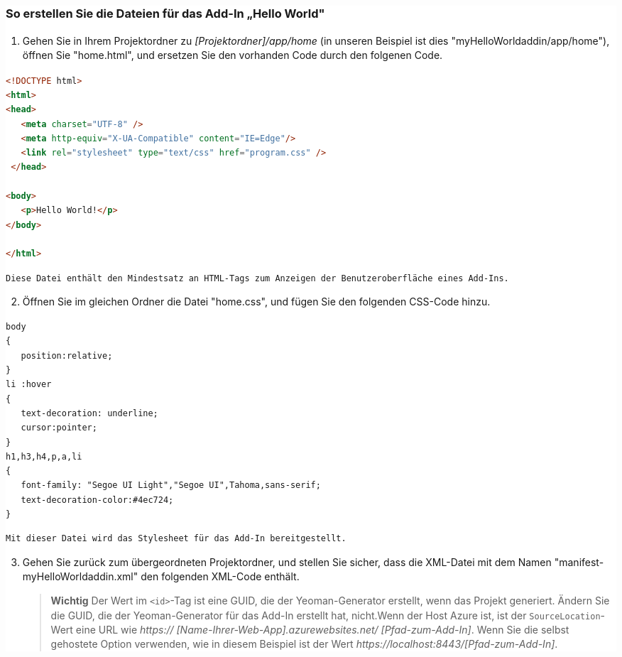 
### So erstellen Sie die Dateien für das Add-In „Hello World"


1. Gehen Sie in Ihrem Projektordner zu  _[Projektordner]/app/home_ (in unseren Beispiel ist dies "myHelloWorldaddin/app/home"), öffnen Sie "home.html", und ersetzen Sie den vorhanden Code durch den folgenen Code.
    
  ```HTML
  <!DOCTYPE html>  
<html> 
  <head> 
     <meta charset="UTF-8" /> 
     <meta http-equiv="X-UA-Compatible" content="IE=Edge"/> 
     <link rel="stylesheet" type="text/css" href="program.css" />
   </head> 

  <body> 
     <p>Hello World!</p> 
  </body> 

 </html> 
  ```


    Diese Datei enthält den Mindestsatz an HTML-Tags zum Anzeigen der Benutzeroberfläche eines Add-Ins.
    
2. Öffnen Sie im gleichen Ordner die Datei "home.css", und fügen Sie den folgenden CSS-Code hinzu.
    
  ```
  body 
{ 
     position:relative; 
} 
li :hover 
{ 
     text-decoration: underline; 
     cursor:pointer; 
} 
h1,h3,h4,p,a,li 
{ 
     font-family: "Segoe UI Light","Segoe UI",Tahoma,sans-serif; 
     text-decoration-color:#4ec724; 
} 
  ```


    Mit dieser Datei wird das Stylesheet für das Add-In bereitgestellt.
    
3. Gehen Sie zurück zum übergeordneten Projektordner, und stellen Sie sicher, dass die XML-Datei mit dem Namen "manifest-myHelloWorldaddin.xml" den folgenden XML-Code enthält.
    
     >**Wichtig**  Der Wert im  `<id>`-Tag ist eine GUID, die der Yeoman-Generator erstellt, wenn das Projekt generiert. Ändern Sie die GUID, die der Yeoman-Generator für das Add-In erstellt hat, nicht.Wenn der Host Azure ist, ist der  `SourceLocation`-Wert eine URL wie  _https:// [Name-Ihrer-Web-App].azurewebsites.net/ [Pfad-zum-Add-In]_. Wenn Sie die selbst gehostete Option verwenden, wie in diesem Beispiel ist der Wert _https://localhost:8443/[Pfad-zum-Add-In]_.
